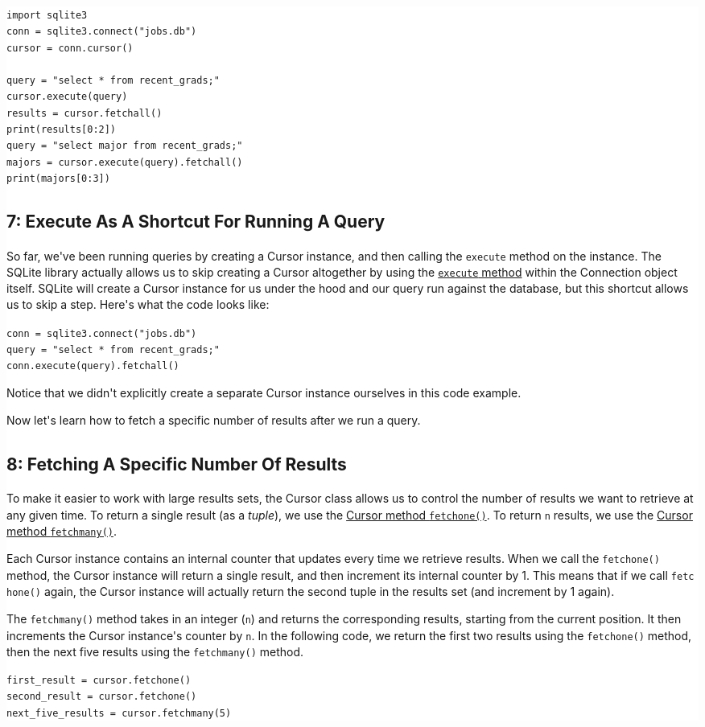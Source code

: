 
```
import sqlite3
conn = sqlite3.connect("jobs.db")
cursor = conn.cursor()

query = "select * from recent_grads;"
cursor.execute(query)
results = cursor.fetchall()
print(results[0:2])
query = "select major from recent_grads;"
majors = cursor.execute(query).fetchall()
print(majors[0:3])
```

## 7: Execute As A Shortcut For Running A Query

So far, we've been running queries by creating a Cursor instance, and then calling the `execute` method on the instance. The SQLite library actually allows us to skip creating a Cursor altogether by using the [`execute` method](https://docs.python.org/3/library/sqlite3.html#sqlite3.Connection.execute) within the Connection object itself. SQLite will create a Cursor instance for us under the hood and our query run against the database, but this shortcut allows us to skip a step. Here's what the code looks like:

```
conn = sqlite3.connect("jobs.db")
query = "select * from recent_grads;"
conn.execute(query).fetchall()
```

Notice that we didn't explicitly create a separate Cursor instance ourselves in this code example.

Now let's learn how to fetch a specific number of results after we run a query.

## 8: Fetching A Specific Number Of Results

To make it easier to work with large results sets, the Cursor class allows us to control the number of results we want to retrieve at any given time. To return a single result (as a *tuple*), we use the [Cursor method `fetchone()`](https://docs.python.org/3/library/sqlite3.html#sqlite3.Cursor.fetchone). To return `n` results, we use the [Cursor method `fetchmany()`](https://docs.python.org/3/library/sqlite3.html#sqlite3.Cursor.fetchmany).

Each Cursor instance contains an internal counter that updates every time we retrieve results. When we call the `fetchone()`method, the Cursor instance will return a single result, and then increment its internal counter by 1. This means that if we call `fetchone()` again, the Cursor instance will actually return the second tuple in the results set (and increment by 1 again).

The `fetchmany()` method takes in an integer (`n`) and returns the corresponding results, starting from the current position. It then increments the Cursor instance's counter by `n`. In the following code, we return the first two results using the `fetchone()` method, then the next five results using the `fetchmany()` method.

```
first_result = cursor.fetchone()
second_result = cursor.fetchone()
next_five_results = cursor.fetchmany(5)
```

